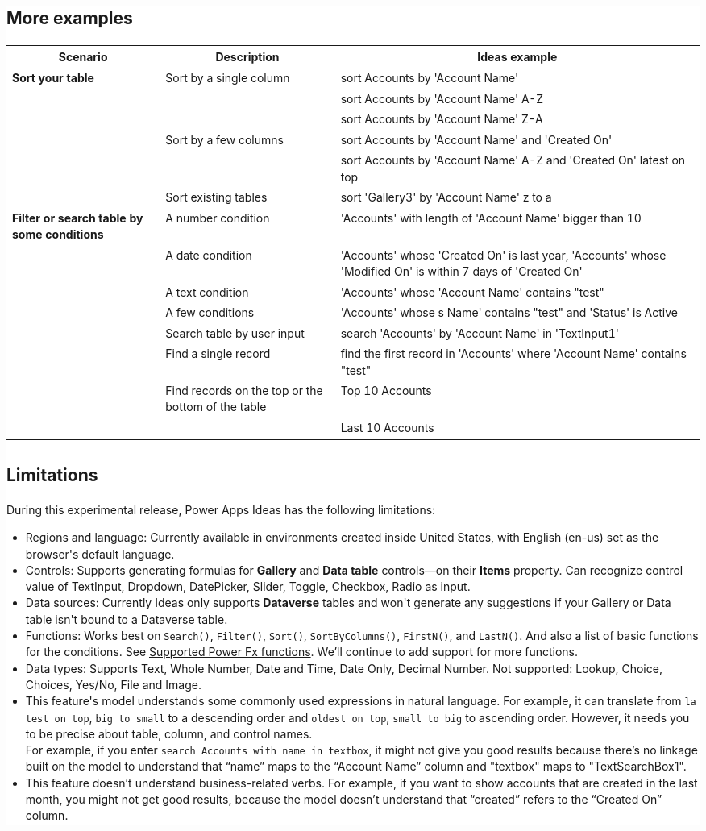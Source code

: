 ## More examples
| Scenario | Description | Ideas example |
| --- | --- | --- |
|**Sort your table** |Sort by a single column |sort Accounts by 'Account Name'|
| | |sort Accounts by 'Account Name' A-Z|
| | |sort Accounts by 'Account Name' Z-A|
| |Sort by a few columns|sort Accounts by 'Account Name' and 'Created On'|
| | |sort Accounts by 'Account Name' A-Z and 'Created On' latest on top|
| |Sort existing tables |sort 'Gallery3' by 'Account Name' z to a|
|**Filter or search table by some conditions**|A number condition|'Accounts' with length of 'Account Name' bigger than 10|
| |A date condition|'Accounts' whose 'Created On' is last year, 'Accounts' whose 'Modified On' is within 7 days of 'Created On'|
| |A text condition|'Accounts' whose 'Account Name' contains "test"|
| |A few conditions|'Accounts' whose s Name' contains "test" and 'Status' is Active|
| |Search table by user input|search 'Accounts' by 'Account Name' in 'TextInput1'|
| |Find a single record|find the first record in 'Accounts' where 'Account Name' contains "test"|
| |Find records on the top or the bottom of the table|Top 10 Accounts|
| | |Last 10 Accounts|

## Limitations

During this experimental release, Power Apps Ideas has the following limitations:

- Regions and language: Currently available in environments created inside United States, with English (en-us) set as the browser's default language.
- Controls: Supports generating formulas for **Gallery** and **Data table** controls&mdash;on their **Items** property. Can recognize control value of TextInput, Dropdown, DatePicker, Slider, Toggle, Checkbox, Radio as input.
- Data sources: Currently Ideas only supports **Dataverse** tables and won't generate any suggestions if your Gallery or Data table isn't bound to a Dataverse table.
- Functions: Works best on `Search()`, `Filter()`, `Sort()`, `SortByColumns()`, `FirstN()`, and `LastN()`. And also a list of basic functions for the conditions. See [Supported Power Fx functions](#supported-power-fx-functions). We’ll continue to add support for more functions.
- Data types: Supports Text, Whole Number, Date and Time, Date Only, Decimal Number. Not supported: Lookup, Choice, Choices, Yes/No, File and Image.
- This feature's model understands some commonly used expressions in natural  language. For example, it can translate from `latest on top`, `big to small` to a descending order and `oldest on top`, `small to big` to ascending order. However, it needs you to be precise about table, column, and control names. <br> For example, if you enter `search Accounts with name in textbox`, it might not give you good results because there’s no linkage built on the model to understand that “name” maps to the “Account Name” column and "textbox" maps to "TextSearchBox1". <br> 
- This feature doesn’t understand business-related verbs. For example, if you want to show accounts that are created in the last month, you might not get good results, because the model doesn’t understand that “created” refers to the “Created On” column.
